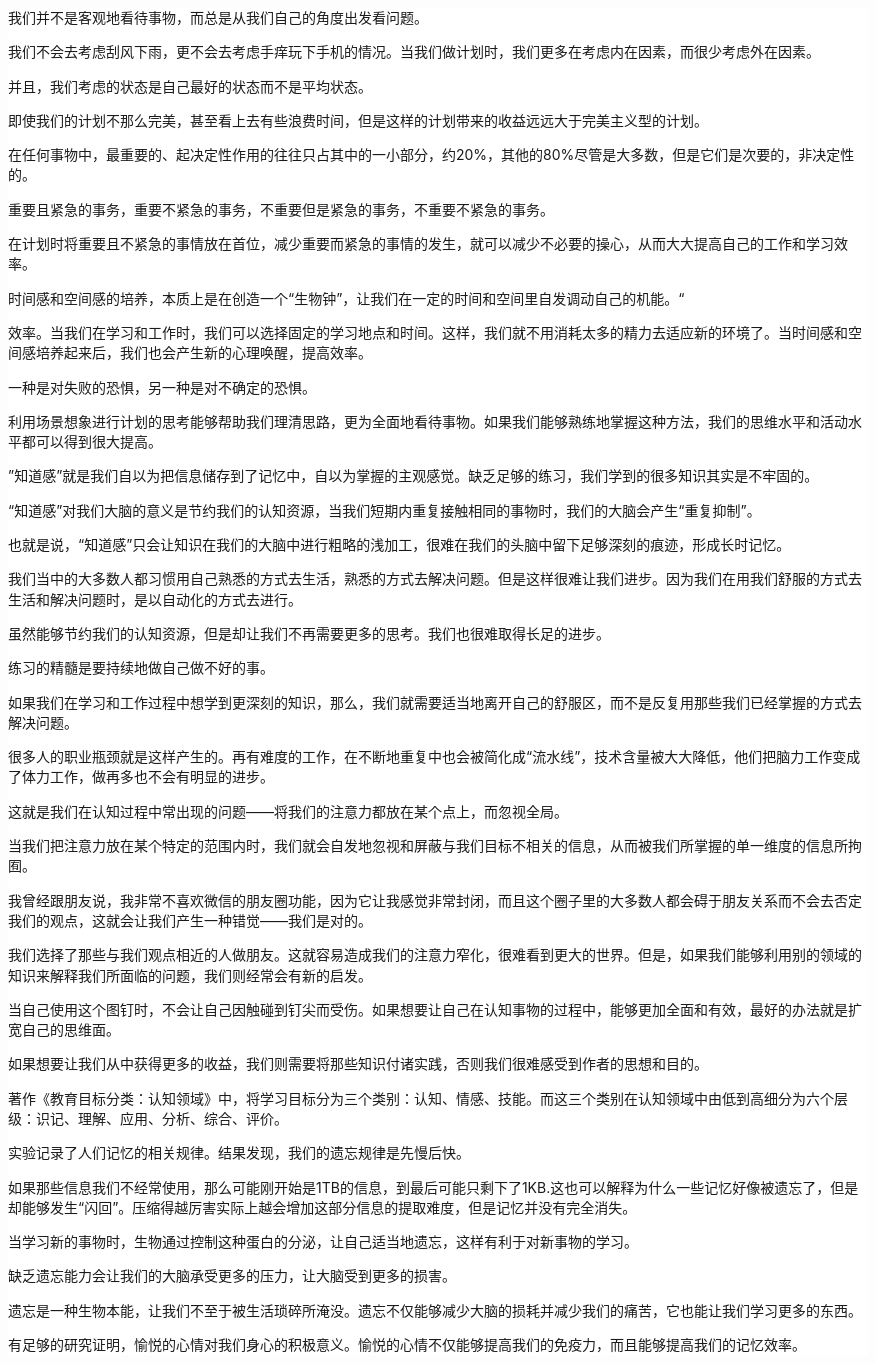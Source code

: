 我们并不是客观地看待事物，而总是从我们自己的角度出发看问题。               

我们不会去考虑刮风下雨，更不会去考虑手痒玩下手机的情况。当我们做计划时，我们更多在考虑内在因素，而很少考虑外在因素。               

并且，我们考虑的状态是自己最好的状态而不是平均状态。               

即使我们的计划不那么完美，甚至看上去有些浪费时间，但是这样的计划带来的收益远远大于完美主义型的计划。               

在任何事物中，最重要的、起决定性作用的往往只占其中的一小部分，约20%，其他的80%尽管是大多数，但是它们是次要的，非决定性的。               

重要且紧急的事务，重要不紧急的事务，不重要但是紧急的事务，不重要不紧急的事务。               

在计划时将重要且不紧急的事情放在首位，减少重要而紧急的事情的发生，就可以减少不必要的操心，从而大大提高自己的工作和学习效率。               

时间感和空间感的培养，本质上是在创造一个“生物钟”，让我们在一定的时间和空间里自发调动自己的机能。“               

效率。当我们在学习和工作时，我们可以选择固定的学习地点和时间。这样，我们就不用消耗太多的精力去适应新的环境了。当时间感和空间感培养起来后，我们也会产生新的心理唤醒，提高效率。               

一种是对失败的恐惧，另一种是对不确定的恐惧。               

利用场景想象进行计划的思考能够帮助我们理清思路，更为全面地看待事物。如果我们能够熟练地掌握这种方法，我们的思维水平和活动水平都可以得到很大提高。               

”知道感”就是我们自以为把信息储存到了记忆中，自以为掌握的主观感觉。缺乏足够的练习，我们学到的很多知识其实是不牢固的。               

“知道感”对我们大脑的意义是节约我们的认知资源，当我们短期内重复接触相同的事物时，我们的大脑会产生“重复抑制”。               

也就是说，“知道感”只会让知识在我们的大脑中进行粗略的浅加工，很难在我们的头脑中留下足够深刻的痕迹，形成长时记忆。               

我们当中的大多数人都习惯用自己熟悉的方式去生活，熟悉的方式去解决问题。但是这样很难让我们进步。因为我们在用我们舒服的方式去生活和解决问题时，是以自动化的方式去进行。               

虽然能够节约我们的认知资源，但是却让我们不再需要更多的思考。我们也很难取得长足的进步。               

练习的精髓是要持续地做自己做不好的事。               

如果我们在学习和工作过程中想学到更深刻的知识，那么，我们就需要适当地离开自己的舒服区，而不是反复用那些我们已经掌握的方式去解决问题。               

很多人的职业瓶颈就是这样产生的。再有难度的工作，在不断地重复中也会被简化成“流水线”，技术含量被大大降低，他们把脑力工作变成了体力工作，做再多也不会有明显的进步。               

这就是我们在认知过程中常出现的问题——将我们的注意力都放在某个点上，而忽视全局。               

当我们把注意力放在某个特定的范围内时，我们就会自发地忽视和屏蔽与我们目标不相关的信息，从而被我们所掌握的单一维度的信息所拘囿。               

我曾经跟朋友说，我非常不喜欢微信的朋友圈功能，因为它让我感觉非常封闭，而且这个圈子里的大多数人都会碍于朋友关系而不会去否定我们的观点，这就会让我们产生一种错觉——我们是对的。               

我们选择了那些与我们观点相近的人做朋友。这就容易造成我们的注意力窄化，很难看到更大的世界。但是，如果我们能够利用别的领域的知识来解释我们所面临的问题，我们则经常会有新的启发。               

当自己使用这个图钉时，不会让自己因触碰到钉尖而受伤。如果想要让自己在认知事物的过程中，能够更加全面和有效，最好的办法就是扩宽自己的思维面。               

如果想要让我们从中获得更多的收益，我们则需要将那些知识付诸实践，否则我们很难感受到作者的思想和目的。               

著作《教育目标分类：认知领域》中，将学习目标分为三个类别：认知、情感、技能。而这三个类别在认知领域中由低到高细分为六个层级：识记、理解、应用、分析、综合、评价。               

实验记录了人们记忆的相关规律。结果发现，我们的遗忘规律是先慢后快。               

如果那些信息我们不经常使用，那么可能刚开始是1TB的信息，到最后可能只剩下了1KB.这也可以解释为什么一些记忆好像被遗忘了，但是却能够发生“闪回”。压缩得越厉害实际上越会增加这部分信息的提取难度，但是记忆并没有完全消失。               

当学习新的事物时，生物通过控制这种蛋白的分泌，让自己适当地遗忘，这样有利于对新事物的学习。               

缺乏遗忘能力会让我们的大脑承受更多的压力，让大脑受到更多的损害。               

遗忘是一种生物本能，让我们不至于被生活琐碎所淹没。遗忘不仅能够减少大脑的损耗并减少我们的痛苦，它也能让我们学习更多的东西。               

有足够的研究证明，愉悦的心情对我们身心的积极意义。愉悦的心情不仅能够提高我们的免疫力，而且能够提高我们的记忆效率。               
